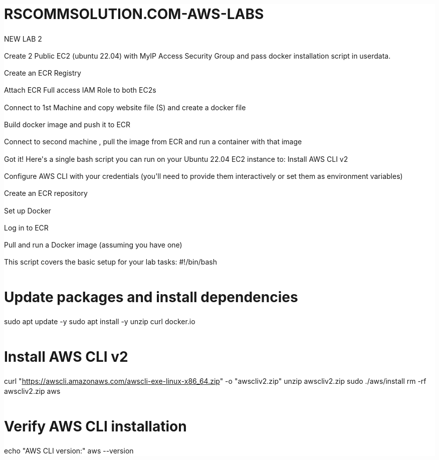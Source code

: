 # RSCOMMSOLUTION.COM-AWS-LABS

NEW LAB 2

Create 2 Public EC2 (ubuntu 22.04) with MyIP Access Security Group and pass docker installation script in userdata.


Create an ECR Registry


Attach ECR Full access IAM Role to both EC2s


Connect to 1st Machine and copy website file (S) and create a docker file 


Build docker image and push it to ECR


Connect to second machine , pull the image from ECR and run a container with that image




Got it! Here's a single bash script you can run on your Ubuntu 22.04 EC2 instance to:
Install AWS CLI v2


Configure AWS CLI with your credentials (you'll need to provide them interactively or set them as environment variables)


Create an ECR repository


Set up Docker


Log in to ECR


Pull and run a Docker image (assuming you have one)


This script covers the basic setup for your lab tasks:
#!/bin/bash

# Update packages and install dependencies
sudo apt update -y
sudo apt install -y unzip curl docker.io

# Install AWS CLI v2
curl "https://awscli.amazonaws.com/awscli-exe-linux-x86_64.zip" -o "awscliv2.zip"
unzip awscliv2.zip
sudo ./aws/install
rm -rf awscliv2.zip aws

# Verify AWS CLI installation
echo "AWS CLI version:"
aws --version
